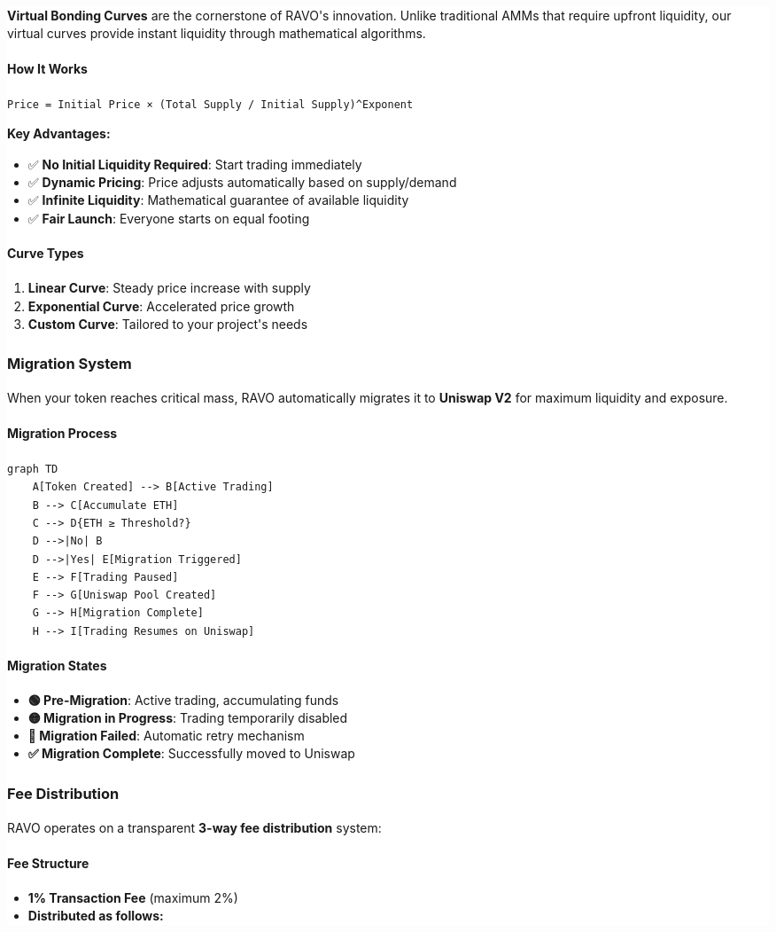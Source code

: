 **Virtual Bonding Curves** are the cornerstone of RAVO's innovation. Unlike traditional AMMs that require upfront liquidity, our virtual curves provide instant liquidity through mathematical algorithms.

#### How It Works

```
Price = Initial Price × (Total Supply / Initial Supply)^Exponent
```

**Key Advantages:**
- ✅ **No Initial Liquidity Required**: Start trading immediately
- ✅ **Dynamic Pricing**: Price adjusts automatically based on supply/demand
- ✅ **Infinite Liquidity**: Mathematical guarantee of available liquidity
- ✅ **Fair Launch**: Everyone starts on equal footing

#### Curve Types

1. **Linear Curve**: Steady price increase with supply
2. **Exponential Curve**: Accelerated price growth
3. **Custom Curve**: Tailored to your project's needs

### Migration System

When your token reaches critical mass, RAVO automatically migrates it to **Uniswap V2** for maximum liquidity and exposure.

#### Migration Process

```mermaid
graph TD
    A[Token Created] --> B[Active Trading]
    B --> C[Accumulate ETH]
    C --> D{ETH ≥ Threshold?}
    D -->|No| B
    D -->|Yes| E[Migration Triggered]
    E --> F[Trading Paused]
    F --> G[Uniswap Pool Created]
    G --> H[Migration Complete]
    H --> I[Trading Resumes on Uniswap]
```

#### Migration States

- **🟢 Pre-Migration**: Active trading, accumulating funds
- **🟡 Migration in Progress**: Trading temporarily disabled
- **🔴 Migration Failed**: Automatic retry mechanism
- **✅ Migration Complete**: Successfully moved to Uniswap

### Fee Distribution

RAVO operates on a transparent **3-way fee distribution** system:

#### Fee Structure
- **1% Transaction Fee** (maximum 2%)
- **Distributed as follows:**
